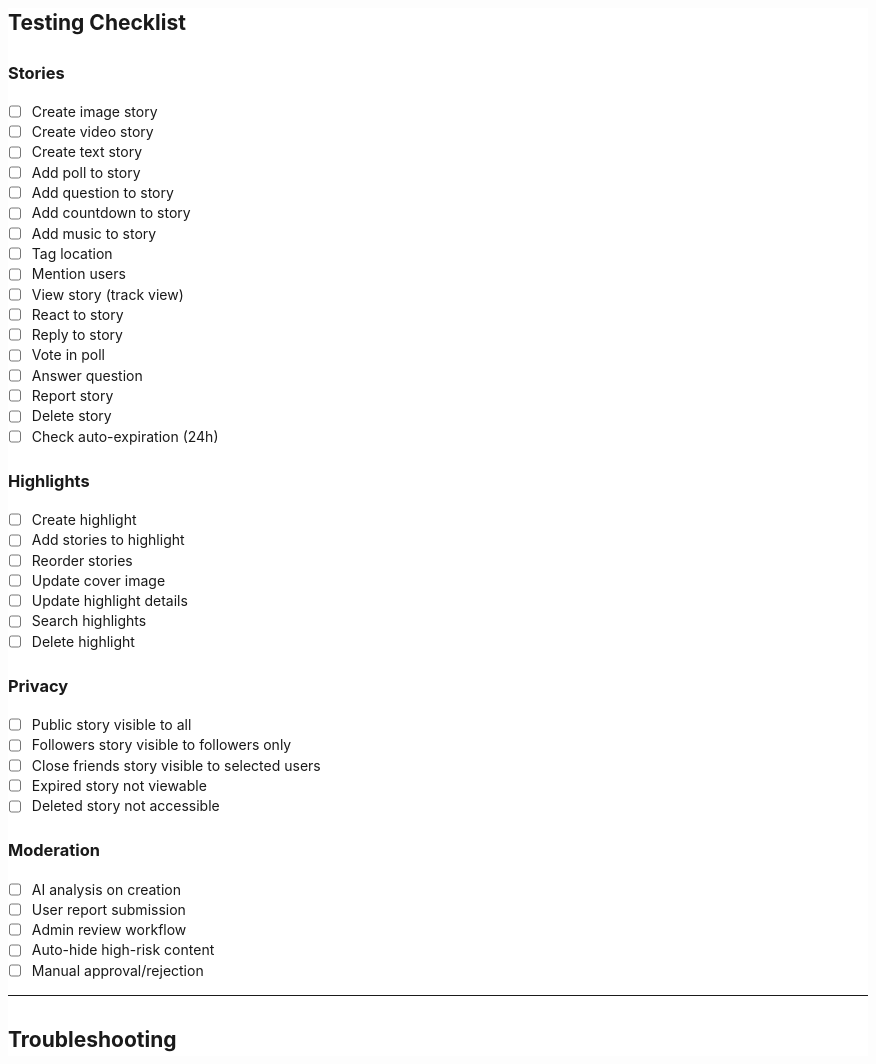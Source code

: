 
## Testing Checklist

### Stories
- [ ] Create image story
- [ ] Create video story
- [ ] Create text story
- [ ] Add poll to story
- [ ] Add question to story
- [ ] Add countdown to story
- [ ] Add music to story
- [ ] Tag location
- [ ] Mention users
- [ ] View story (track view)
- [ ] React to story
- [ ] Reply to story
- [ ] Vote in poll
- [ ] Answer question
- [ ] Report story
- [ ] Delete story
- [ ] Check auto-expiration (24h)

### Highlights
- [ ] Create highlight
- [ ] Add stories to highlight
- [ ] Reorder stories
- [ ] Update cover image
- [ ] Update highlight details
- [ ] Search highlights
- [ ] Delete highlight

### Privacy
- [ ] Public story visible to all
- [ ] Followers story visible to followers only
- [ ] Close friends story visible to selected users
- [ ] Expired story not viewable
- [ ] Deleted story not accessible

### Moderation
- [ ] AI analysis on creation
- [ ] User report submission
- [ ] Admin review workflow
- [ ] Auto-hide high-risk content
- [ ] Manual approval/rejection

---

## Troubleshooting
